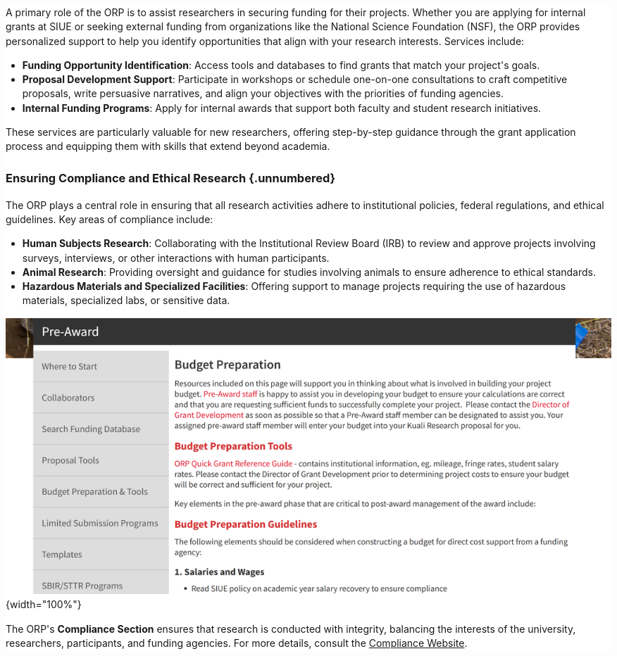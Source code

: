 A primary role of the ORP is to assist researchers in securing funding for their projects. Whether you are applying for internal grants at SIUE or seeking external funding from organizations like the National Science Foundation (NSF), the ORP provides personalized support to help you identify opportunities that align with your research interests. Services include:

-   **Funding Opportunity Identification**: Access tools and databases to find grants that match your project's goals.
-   **Proposal Development Support**: Participate in workshops or schedule one-on-one consultations to craft competitive proposals, write persuasive narratives, and align your objectives with the priorities of funding agencies.
-   **Internal Funding Programs**: Apply for internal awards that support both faculty and student research initiatives.

These services are particularly valuable for new researchers, offering step-by-step guidance through the grant application process and equipping them with skills that extend beyond academia.

### Ensuring Compliance and Ethical Research {.unnumbered}

The ORP plays a central role in ensuring that all research activities adhere to institutional policies, federal regulations, and ethical guidelines. Key areas of compliance include:

-   **Human Subjects Research**: Collaborating with the Institutional Review Board (IRB) to review and approve projects involving surveys, interviews, or other interactions with human participants.
-   **Animal Research**: Providing oversight and guidance for studies involving animals to ensure adherence to ethical standards.
-   **Hazardous Materials and Specialized Facilities**: Offering support to manage projects requiring the use of hazardous materials, specialized labs, or sensitive data.

![Pre-award resources available through SIUE's ORP.](images/orp-preaward.png){width="100%"}

The ORP's **Compliance Section** ensures that research is conducted with integrity, balancing the interests of the university, researchers, participants, and funding agencies. For more details, consult the [Compliance Website](https://www.siue.edu/compliance/).

